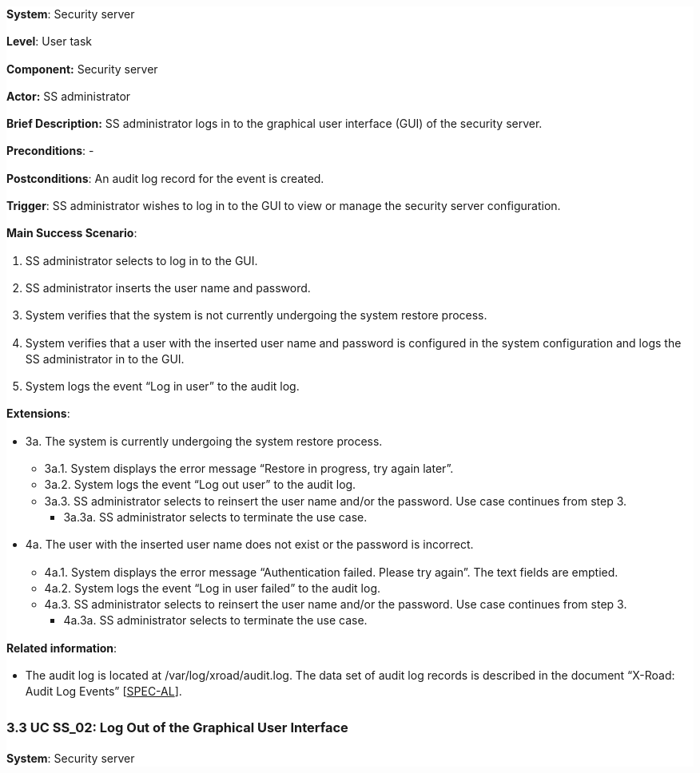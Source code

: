 **System**: Security server

**Level**: User task

**Component:** Security server

**Actor:** SS administrator

**Brief Description:** SS administrator logs in to the graphical user
interface (GUI) of the security server.

**Preconditions**: -

**Postconditions**: An audit log record for the event is created.

**Trigger**: SS administrator wishes to log in to the GUI to view or
manage the security server configuration.

**Main Success Scenario**:

1.  SS administrator selects to log in to the GUI.

2.  SS administrator inserts the user name and password.

3.  System verifies that the system is not currently undergoing the
    system restore process.

4.  System verifies that a user with the inserted user name and password
    is configured in the system configuration and logs the SS
    administrator in to the GUI.

5.  System logs the event “Log in user” to the audit log.

**Extensions**:

- 3a. The system is currently undergoing the system restore process.
    - 3a.1. System displays the error message “Restore in progress, try again later”.
    - 3a.2. System logs the event “Log out user” to the audit log.
    - 3a.3. SS administrator selects to reinsert the user name and/or the password. Use case continues from step 3.
        - 3a.3a. SS administrator selects to terminate the use case.

- 4a. The user with the inserted user name does not exist or the password is incorrect.
    - 4a.1. System displays the error message “Authentication failed. Please try again”. The text fields are emptied.
    - 4a.2. System logs the event “Log in user failed” to the audit log.
    - 4a.3. SS administrator selects to reinsert the user name and/or the password. Use case continues from step 3.
        - 4a.3a. SS administrator selects to terminate the use case.

**Related information**:

-   The audit log is located at /var/log/xroad/audit.log. The data set
    of audit log records is described in the document “X-Road: Audit Log
    Events” \[[SPEC-AL](#Ref_SPEC-AL)\].

### 3.3 UC SS\_02: Log Out of the Graphical User Interface

**System**: Security server
